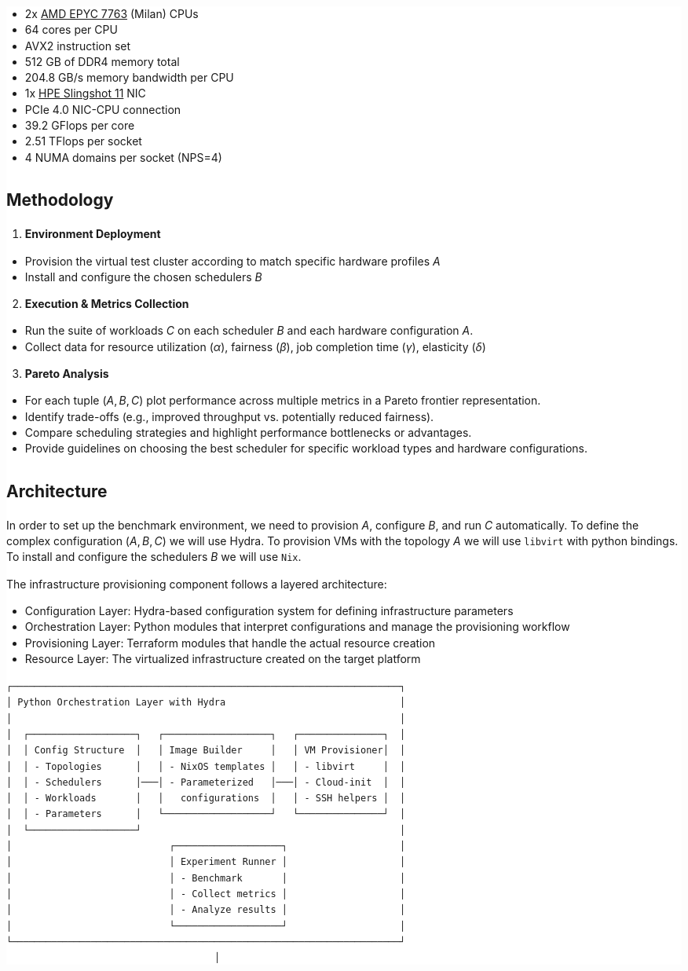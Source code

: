- 2x [AMD EPYC 7763](https://www.amd.com/en/products/cpu/amd-epyc-7763) (Milan) CPUs
- 64 cores per CPU
- AVX2 instruction set
- 512 GB of DDR4 memory total
- 204.8 GB/s memory bandwidth per CPU
- 1x [HPE Slingshot 11](https://www.hpe.com/us/en/compute/hpc/slingshot-interconnect.html) NIC
- PCIe 4.0 NIC-CPU connection
- 39.2 GFlops per core
- 2.51 TFlops per socket
- 4 NUMA domains per socket (NPS=4)

## Methodology

1. **Environment Deployment**

- Provision the virtual test cluster according to match specific hardware profiles $A$
- Install and configure the chosen schedulers $B$

2. **Execution & Metrics Collection**

- Run the suite of workloads $C$ on each scheduler $B$ and each hardware configuration $A$.
- Collect data for resource utilization ($\alpha$), fairness ($\beta$), job completion time ($\gamma$),  elasticity ($\delta$)

3. **Pareto Analysis**

- For each tuple $(A,B,C)$ plot performance across multiple metrics in a Pareto frontier representation.
- Identify trade-offs (e.g., improved throughput vs. potentially reduced fairness).
- Compare scheduling strategies and highlight performance bottlenecks or advantages.
- Provide guidelines on choosing the best scheduler for specific workload types and hardware configurations.

## Architecture

In order to set up the benchmark environment, we need to provision $A$, configure $B$, and run $C$ automatically. To define the complex configuration $(A,B,C)$ we will use Hydra. To provision VMs with the topology $A$ we will use `libvirt` with python bindings. To install and configure the schedulers $B$ we will use `Nix`.

The infrastructure provisioning component follows a layered architecture:

- Configuration Layer: Hydra-based configuration system for defining infrastructure parameters
- Orchestration Layer: Python modules that interpret configurations and manage the provisioning workflow
- Provisioning Layer: Terraform modules that handle the actual resource creation
- Resource Layer: The virtualized infrastructure created on the target platform

```txt
┌─────────────────────────────────────────────────────────────────────┐
│ Python Orchestration Layer with Hydra                               │
│                                                                     │
│  ┌───────────────────┐   ┌───────────────────┐   ┌───────────────┐  │
│  │ Config Structure  │   │ Image Builder     │   │ VM Provisioner│  │
│  │ - Topologies      │   │ - NixOS templates │   │ - libvirt     │  │
│  │ - Schedulers      │───│ - Parameterized   │───│ - Cloud-init  │  │
│  │ - Workloads       │   │   configurations  │   │ - SSH helpers │  │
│  │ - Parameters      │   └───────────────────┘   └───────────────┘  │
│  └───────────────────┘                                              │
│                            ┌───────────────────┐                    │
│                            │ Experiment Runner │                    │
│                            │ - Benchmark       │                    │
│                            │ - Collect metrics │                    │
│                            │ - Analyze results │                    │
│                            └───────────────────┘                    │
└─────────────────────────────────────────────────────────────────────┘
                                     │
```